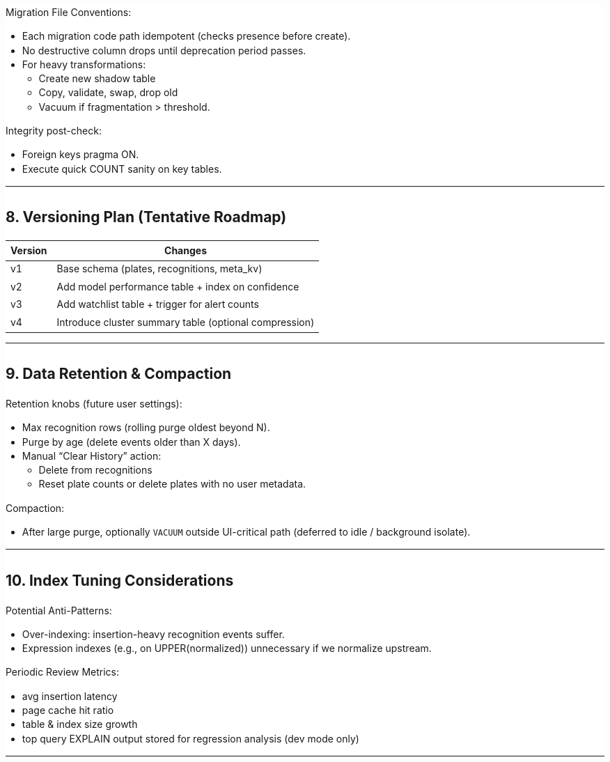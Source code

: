 Migration File Conventions:
- Each migration code path idempotent (checks presence before create).
- No destructive column drops until deprecation period passes.
- For heavy transformations:
  - Create new shadow table
  - Copy, validate, swap, drop old
  - Vacuum if fragmentation > threshold.

Integrity post-check:
- Foreign keys pragma ON.
- Execute quick COUNT sanity on key tables.

---

## 8. Versioning Plan (Tentative Roadmap)

| Version | Changes |
|---------|---------|
| v1 | Base schema (plates, recognitions, meta_kv) |
| v2 | Add model performance table + index on confidence |
| v3 | Add watchlist table + trigger for alert counts |
| v4 | Introduce cluster summary table (optional compression) |

---

## 9. Data Retention & Compaction

Retention knobs (future user settings):
- Max recognition rows (rolling purge oldest beyond N).
- Purge by age (delete events older than X days).
- Manual “Clear History” action:
  - Delete from recognitions
  - Reset plate counts or delete plates with no user metadata.

Compaction:
- After large purge, optionally `VACUUM` outside UI-critical path (deferred to idle / background isolate).

---

## 10. Index Tuning Considerations

Potential Anti-Patterns:
- Over-indexing: insertion-heavy recognition events suffer.
- Expression indexes (e.g., on UPPER(normalized)) unnecessary if we normalize upstream.

Periodic Review Metrics:
- avg insertion latency
- page cache hit ratio
- table & index size growth
- top query EXPLAIN output stored for regression analysis (dev mode only)

---